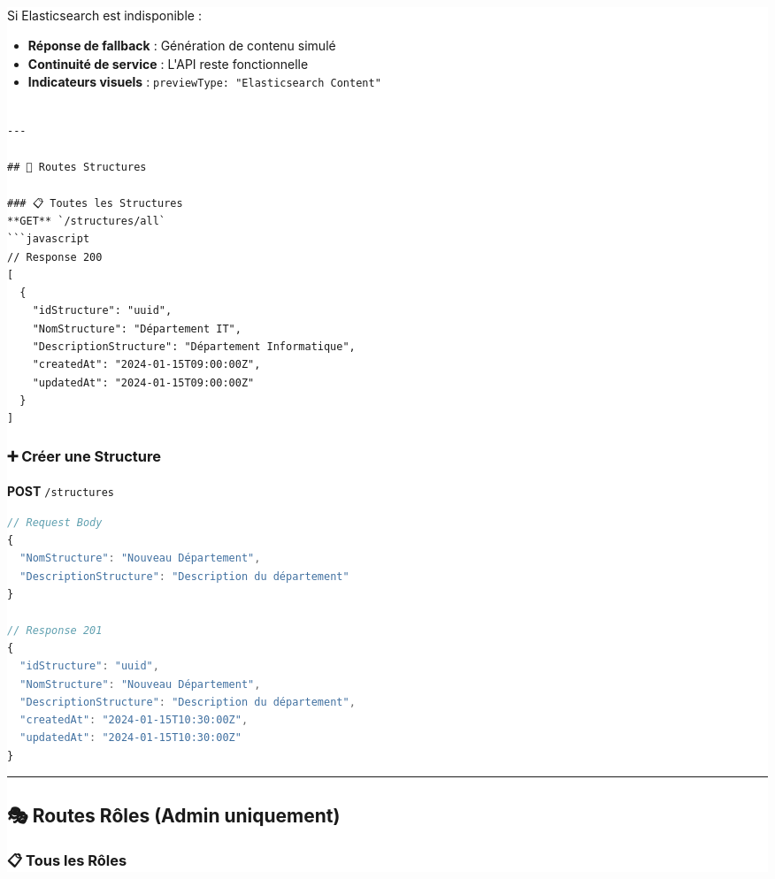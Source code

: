 Si Elasticsearch est indisponible :

- **Réponse de fallback** : Génération de contenu simulé
- **Continuité de service** : L'API reste fonctionnelle
- **Indicateurs visuels** : `previewType: "Elasticsearch Content"`

````

---

## 🏢 Routes Structures

### 📋 Toutes les Structures
**GET** `/structures/all`
```javascript
// Response 200
[
  {
    "idStructure": "uuid",
    "NomStructure": "Département IT",
    "DescriptionStructure": "Département Informatique",
    "createdAt": "2024-01-15T09:00:00Z",
    "updatedAt": "2024-01-15T09:00:00Z"
  }
]
````

### ➕ Créer une Structure

**POST** `/structures`

```javascript
// Request Body
{
  "NomStructure": "Nouveau Département",
  "DescriptionStructure": "Description du département"
}

// Response 201
{
  "idStructure": "uuid",
  "NomStructure": "Nouveau Département",
  "DescriptionStructure": "Description du département",
  "createdAt": "2024-01-15T10:30:00Z",
  "updatedAt": "2024-01-15T10:30:00Z"
}
```

---

## 🎭 Routes Rôles (Admin uniquement)

### 📋 Tous les Rôles
